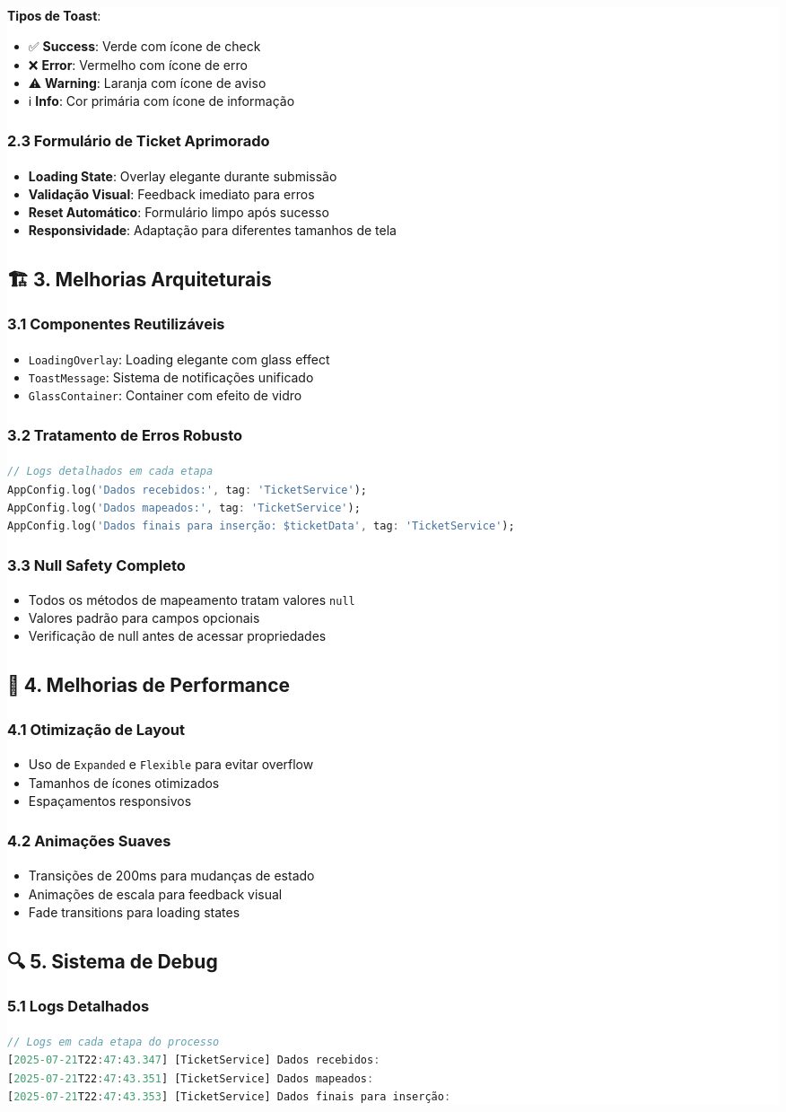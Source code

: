 **Tipos de Toast**:
- ✅ **Success**: Verde com ícone de check
- ❌ **Error**: Vermelho com ícone de erro
- ⚠️ **Warning**: Laranja com ícone de aviso
- ℹ️ **Info**: Cor primária com ícone de informação

### **2.3 Formulário de Ticket Aprimorado**
- **Loading State**: Overlay elegante durante submissão
- **Validação Visual**: Feedback imediato para erros
- **Reset Automático**: Formulário limpo após sucesso
- **Responsividade**: Adaptação para diferentes tamanhos de tela

## 🏗️ **3. Melhorias Arquiteturais**

### **3.1 Componentes Reutilizáveis**
- `LoadingOverlay`: Loading elegante com glass effect
- `ToastMessage`: Sistema de notificações unificado
- `GlassContainer`: Container com efeito de vidro

### **3.2 Tratamento de Erros Robusto**
```dart
// Logs detalhados em cada etapa
AppConfig.log('Dados recebidos:', tag: 'TicketService');
AppConfig.log('Dados mapeados:', tag: 'TicketService');
AppConfig.log('Dados finais para inserção: $ticketData', tag: 'TicketService');
```

### **3.3 Null Safety Completo**
- Todos os métodos de mapeamento tratam valores `null`
- Valores padrão para campos opcionais
- Verificação de null antes de acessar propriedades

## 📱 **4. Melhorias de Performance**

### **4.1 Otimização de Layout**
- Uso de `Expanded` e `Flexible` para evitar overflow
- Tamanhos de ícones otimizados
- Espaçamentos responsivos

### **4.2 Animações Suaves**
- Transições de 200ms para mudanças de estado
- Animações de escala para feedback visual
- Fade transitions para loading states

## 🔍 **5. Sistema de Debug**

### **5.1 Logs Detalhados**
```dart
// Logs em cada etapa do processo
[2025-07-21T22:47:43.347] [TicketService] Dados recebidos:
[2025-07-21T22:47:43.351] [TicketService] Dados mapeados:
[2025-07-21T22:47:43.353] [TicketService] Dados finais para inserção:
```
